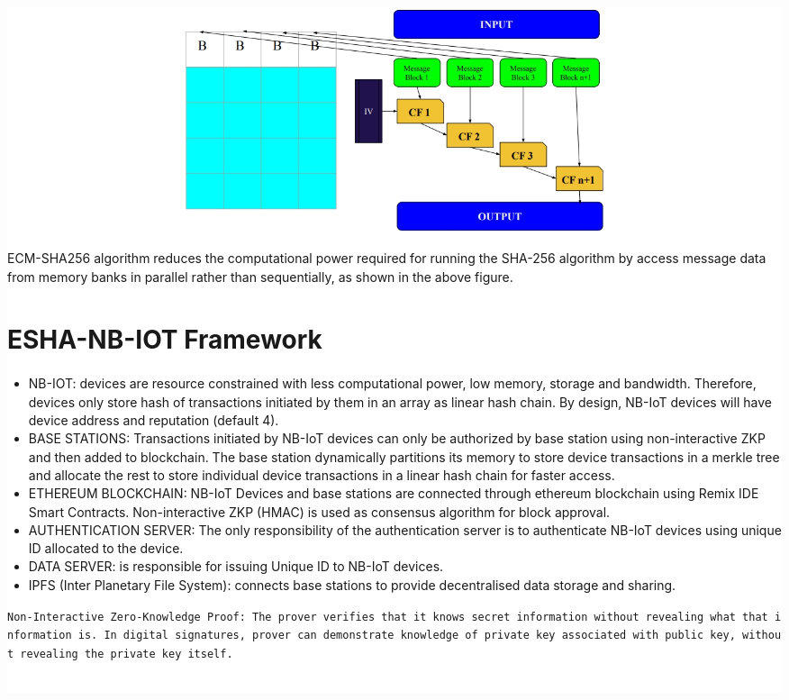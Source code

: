 <p align="center"><img src="./Figures/esha.jpeg" width="600" height="250" title="ECM-SHA256">
</p>

ECM-SHA256 algorithm reduces the computational power required for running the SHA-256 algorithm by access message data from memory banks in parallel rather than sequentially, as shown in the above figure. 


#
# ESHA-NB-IOT Framework

* NB-IOT: devices are resource constrained with less computational power, low memory, storage and bandwidth. Therefore, devices only store hash of transactions initiated by them in an array as linear hash chain. By design, NB-IoT devices will have device address and reputation (default 4).
* BASE STATIONS: Transactions initiated by NB-IoT devices can only be authorized by base station using non-interactive ZKP and then added to blockchain. The base station dynamically partitions its memory to store device transactions in a merkle tree and allocate the rest to store individual device transactions in a linear hash chain for faster access.
* ETHEREUM BLOCKCHAIN: NB-IoT Devices and base stations are connected through ethereum blockchain using Remix IDE Smart Contracts. Non-interactive ZKP (HMAC) is used as consensus algorithm for block approval.
* AUTHENTICATION SERVER: The only responsibility of the authentication server is to authenticate NB-IoT devices using unique ID allocated to the device.
* DATA SERVER: is responsible for issuing Unique ID to NB-IoT devices.
* IPFS (Inter Planetary File System): connects base stations to provide decentralised data storage and sharing.

```bash
Non-Interactive Zero-Knowledge Proof: The prover verifies that it knows secret information without revealing what that information is. In digital signatures, prover can demonstrate knowledge of private key associated with public key, without revealing the private key itself.
```
<br/>

